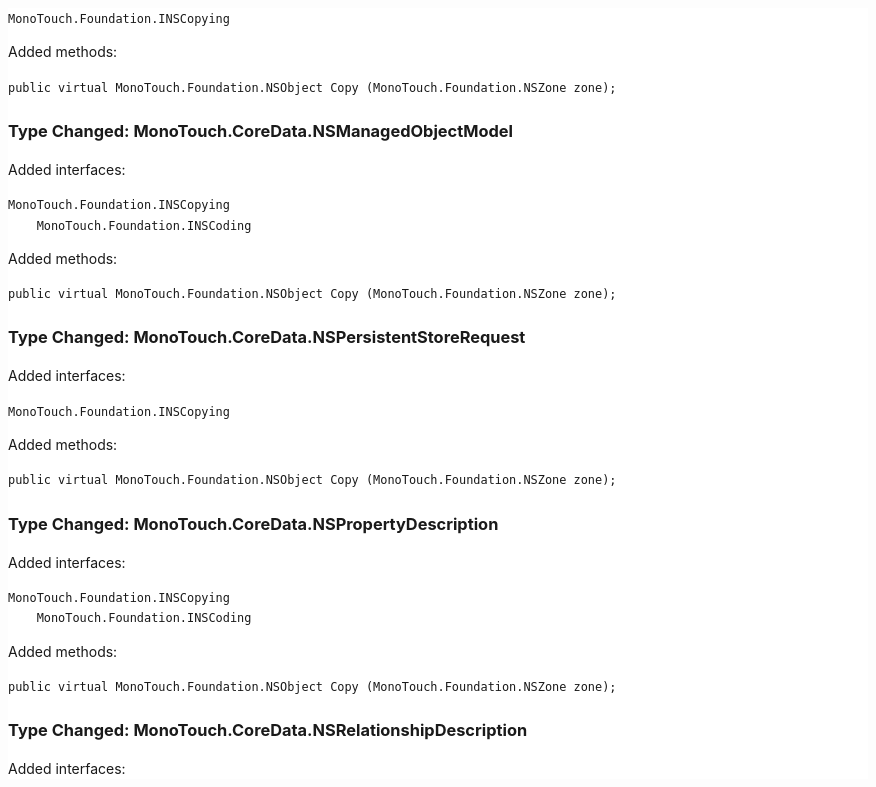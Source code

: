 ```
MonoTouch.Foundation.INSCopying
```

Added methods:

```
public virtual MonoTouch.Foundation.NSObject Copy (MonoTouch.Foundation.NSZone zone);
```

### Type Changed: MonoTouch.CoreData.NSManagedObjectModel

Added interfaces:

```
MonoTouch.Foundation.INSCopying
	MonoTouch.Foundation.INSCoding
```

Added methods:

```
public virtual MonoTouch.Foundation.NSObject Copy (MonoTouch.Foundation.NSZone zone);
```

### Type Changed: MonoTouch.CoreData.NSPersistentStoreRequest

Added interfaces:

```
MonoTouch.Foundation.INSCopying
```

Added methods:

```
public virtual MonoTouch.Foundation.NSObject Copy (MonoTouch.Foundation.NSZone zone);
```

### Type Changed: MonoTouch.CoreData.NSPropertyDescription

Added interfaces:

```
MonoTouch.Foundation.INSCopying
	MonoTouch.Foundation.INSCoding
```

Added methods:

```
public virtual MonoTouch.Foundation.NSObject Copy (MonoTouch.Foundation.NSZone zone);
```

### Type Changed: MonoTouch.CoreData.NSRelationshipDescription

Added interfaces:
